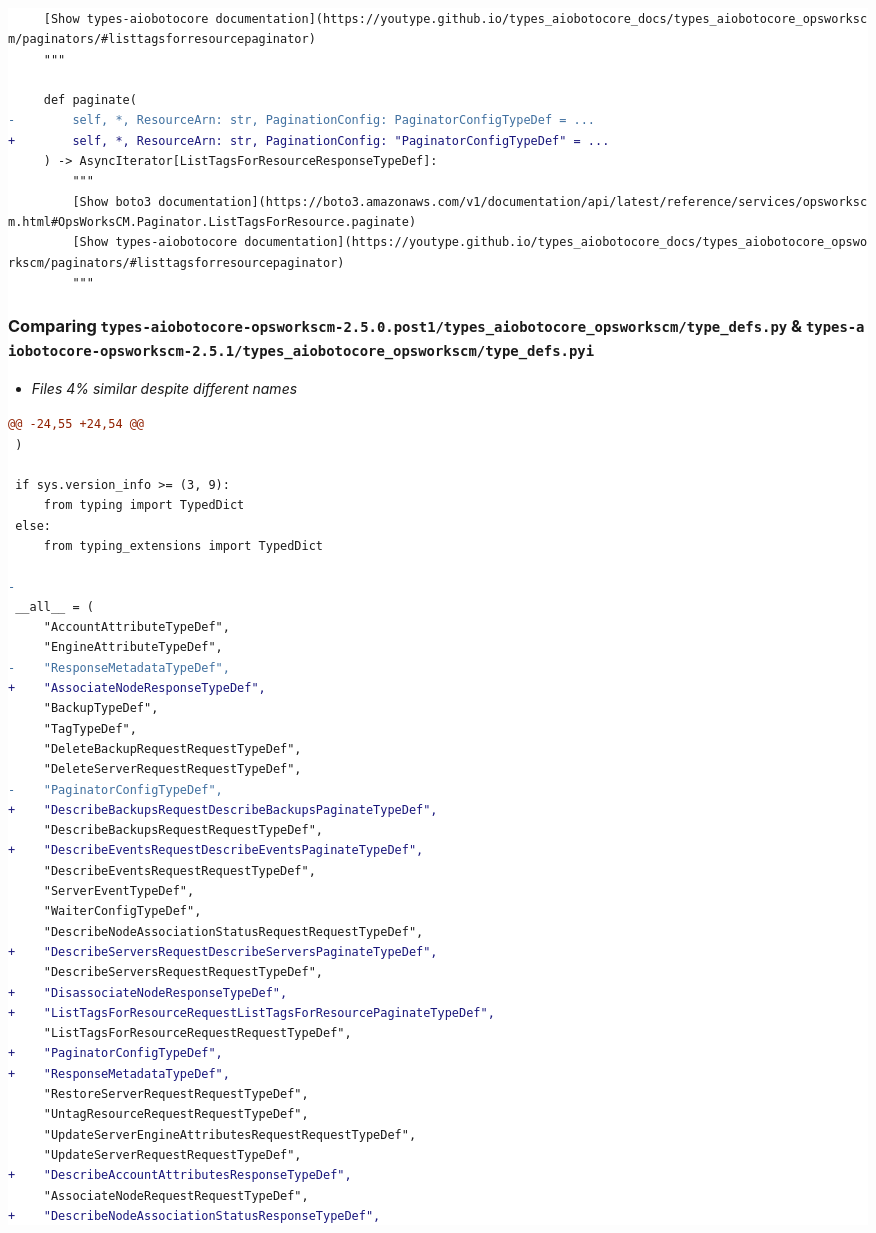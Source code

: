 ```diff
     [Show types-aiobotocore documentation](https://youtype.github.io/types_aiobotocore_docs/types_aiobotocore_opsworkscm/paginators/#listtagsforresourcepaginator)
     """
 
     def paginate(
-        self, *, ResourceArn: str, PaginationConfig: PaginatorConfigTypeDef = ...
+        self, *, ResourceArn: str, PaginationConfig: "PaginatorConfigTypeDef" = ...
     ) -> AsyncIterator[ListTagsForResourceResponseTypeDef]:
         """
         [Show boto3 documentation](https://boto3.amazonaws.com/v1/documentation/api/latest/reference/services/opsworkscm.html#OpsWorksCM.Paginator.ListTagsForResource.paginate)
         [Show types-aiobotocore documentation](https://youtype.github.io/types_aiobotocore_docs/types_aiobotocore_opsworkscm/paginators/#listtagsforresourcepaginator)
         """
```

### Comparing `types-aiobotocore-opsworkscm-2.5.0.post1/types_aiobotocore_opsworkscm/type_defs.py` & `types-aiobotocore-opsworkscm-2.5.1/types_aiobotocore_opsworkscm/type_defs.pyi`

 * *Files 4% similar despite different names*

```diff
@@ -24,55 +24,54 @@
 )
 
 if sys.version_info >= (3, 9):
     from typing import TypedDict
 else:
     from typing_extensions import TypedDict
 
-
 __all__ = (
     "AccountAttributeTypeDef",
     "EngineAttributeTypeDef",
-    "ResponseMetadataTypeDef",
+    "AssociateNodeResponseTypeDef",
     "BackupTypeDef",
     "TagTypeDef",
     "DeleteBackupRequestRequestTypeDef",
     "DeleteServerRequestRequestTypeDef",
-    "PaginatorConfigTypeDef",
+    "DescribeBackupsRequestDescribeBackupsPaginateTypeDef",
     "DescribeBackupsRequestRequestTypeDef",
+    "DescribeEventsRequestDescribeEventsPaginateTypeDef",
     "DescribeEventsRequestRequestTypeDef",
     "ServerEventTypeDef",
     "WaiterConfigTypeDef",
     "DescribeNodeAssociationStatusRequestRequestTypeDef",
+    "DescribeServersRequestDescribeServersPaginateTypeDef",
     "DescribeServersRequestRequestTypeDef",
+    "DisassociateNodeResponseTypeDef",
+    "ListTagsForResourceRequestListTagsForResourcePaginateTypeDef",
     "ListTagsForResourceRequestRequestTypeDef",
+    "PaginatorConfigTypeDef",
+    "ResponseMetadataTypeDef",
     "RestoreServerRequestRequestTypeDef",
     "UntagResourceRequestRequestTypeDef",
     "UpdateServerEngineAttributesRequestRequestTypeDef",
     "UpdateServerRequestRequestTypeDef",
+    "DescribeAccountAttributesResponseTypeDef",
     "AssociateNodeRequestRequestTypeDef",
+    "DescribeNodeAssociationStatusResponseTypeDef",
```